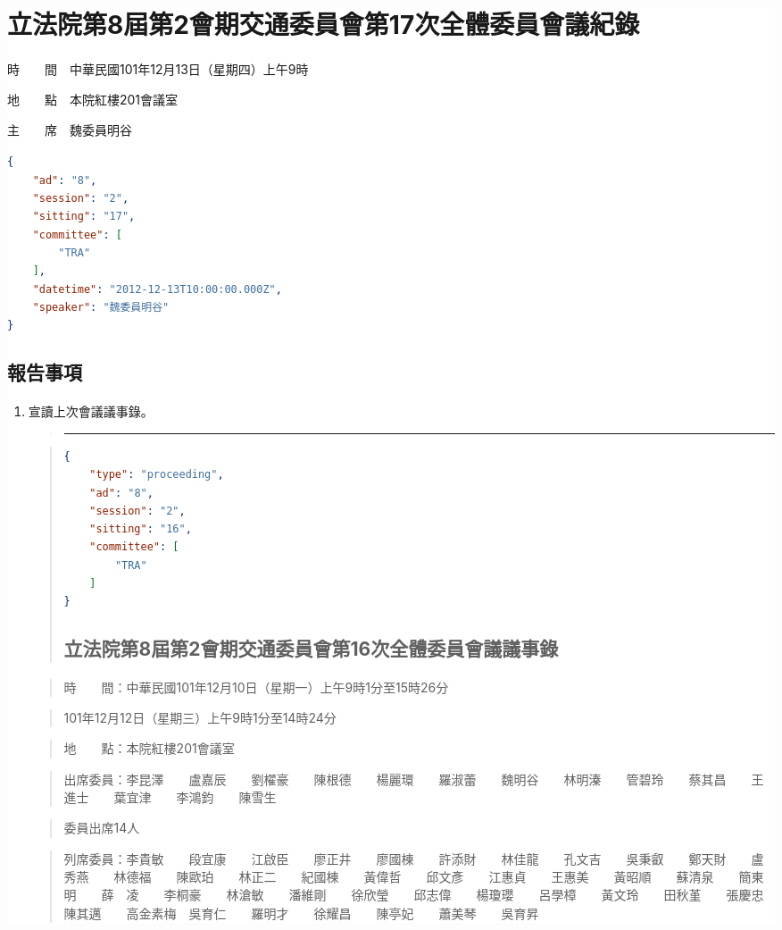 # 立法院第8屆第2會期交通委員會第17次全體委員會議紀錄

時　　間　中華民國101年12月13日（星期四）上午9時

地　　點　本院紅樓201會議室

主　　席　魏委員明谷

```json
{
    "ad": "8",
    "session": "2",
    "sitting": "17",
    "committee": [
        "TRA"
    ],
    "datetime": "2012-12-13T10:00:00.000Z",
    "speaker": "魏委員明谷"
}

```


## 報告事項


1. 宣讀上次會議議事錄。

    > * * *

    > ```json
    > {
    >     "type": "proceeding",
    >     "ad": "8",
    >     "session": "2",
    >     "sitting": "16",
    >     "committee": [
    >         "TRA"
    >     ]
    > }
    > ```
    > 
    > 
    > ## 立法院第8屆第2會期交通委員會第16次全體委員會議議事錄

    > 時　　間：中華民國101年12月10日（星期一）上午9時1分至15時26分

    > 101年12月12日（星期三）上午9時1分至14時24分

    > 地　　點：本院紅樓201會議室

    > 出席委員：李昆澤　　盧嘉辰　　劉櫂豪　　陳根德　　楊麗環　　羅淑蕾　　魏明谷　　林明溱　　管碧玲　　蔡其昌　　王進士　　葉宜津　　李鴻鈞　　陳雪生

    > 委員出席14人

    > 列席委員：李貴敏　　段宜康　　江啟臣　　廖正井　　廖國棟　　許添財　　林佳龍　　孔文吉　　吳秉叡　　鄭天財　　盧秀燕　　林德福　　陳歐珀　　林正二　　紀國棟　　黃偉哲　　邱文彥　　江惠貞　　王惠美　　黃昭順　　蘇清泉　　簡東明　　薛　凌　　李桐豪　　林滄敏　　潘維剛　　徐欣瑩　　邱志偉　　楊瓊瓔　　呂學樟　　黃文玲　　田秋堇　　張慶忠　　陳其邁　　高金素梅　吳育仁　　羅明才　　徐耀昌　　陳亭妃　　蕭美琴　　吳育昇
